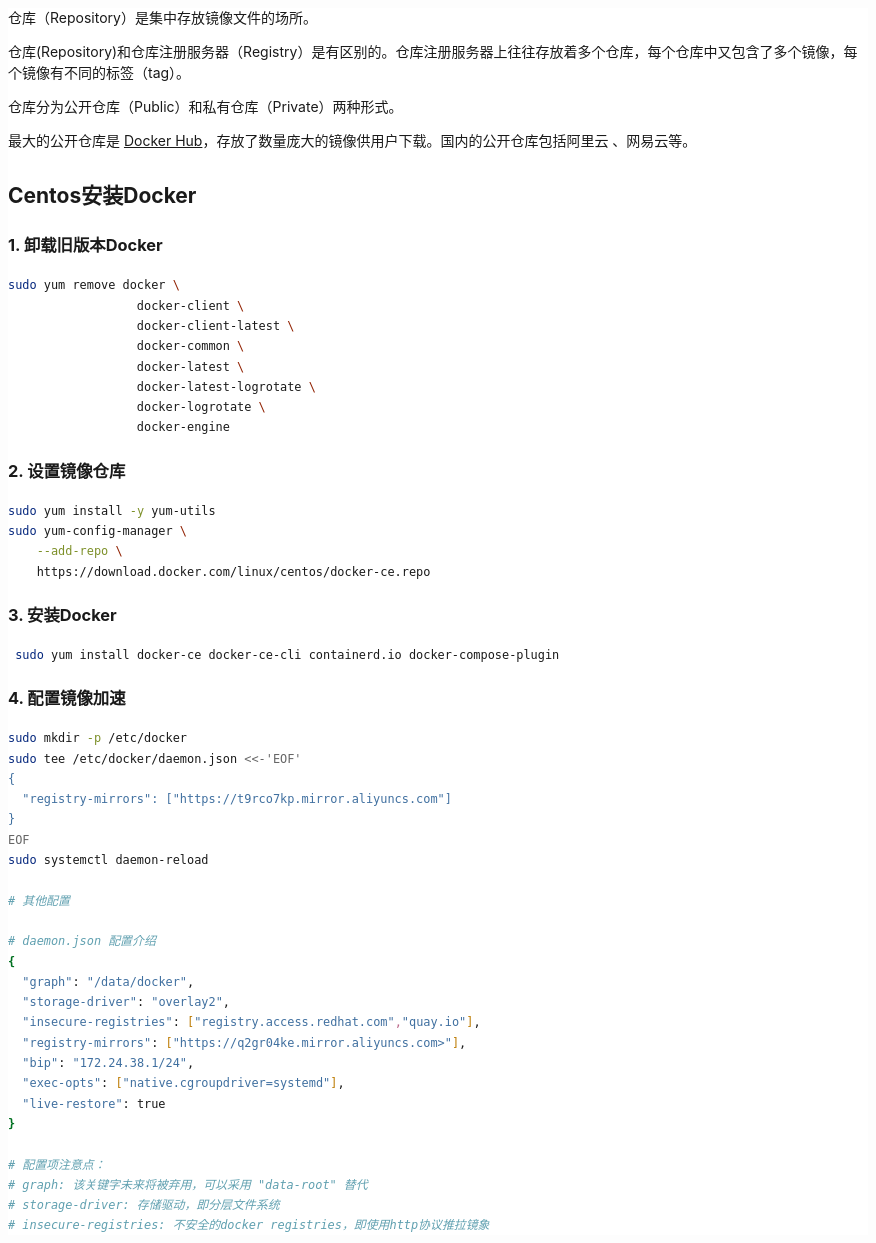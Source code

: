 仓库（Repository）是集中存放镜像文件的场所。

仓库(Repository)和仓库注册服务器（Registry）是有区别的。仓库注册服务器上往往存放着多个仓库，每个仓库中又包含了多个镜像，每个镜像有不同的标签（tag）。

仓库分为公开仓库（Public）和私有仓库（Private）两种形式。

最大的公开仓库是 [Docker Hub](https://hub.docker.com/)，存放了数量庞大的镜像供用户下载。国内的公开仓库包括阿里云 、网易云等。

## Centos安装Docker

### 1. 卸载旧版本Docker

```bash
sudo yum remove docker \
                  docker-client \
                  docker-client-latest \
                  docker-common \
                  docker-latest \
                  docker-latest-logrotate \
                  docker-logrotate \
                  docker-engine
```

### 2. 设置镜像仓库

```bash
sudo yum install -y yum-utils
sudo yum-config-manager \
    --add-repo \
    https://download.docker.com/linux/centos/docker-ce.repo
```

### 3. 安装Docker

```bash
 sudo yum install docker-ce docker-ce-cli containerd.io docker-compose-plugin
```

### 4. 配置镜像加速

```bash
sudo mkdir -p /etc/docker
sudo tee /etc/docker/daemon.json <<-'EOF'
{
  "registry-mirrors": ["https://t9rco7kp.mirror.aliyuncs.com"]
}
EOF
sudo systemctl daemon-reload

# 其他配置

# daemon.json 配置介绍
{
  "graph": "/data/docker",
  "storage-driver": "overlay2",
  "insecure-registries": ["registry.access.redhat.com","quay.io"],
  "registry-mirrors": ["https://q2gr04ke.mirror.aliyuncs.com>"],
  "bip": "172.24.38.1/24",
  "exec-opts": ["native.cgroupdriver=systemd"],
  "live-restore": true
}

# 配置项注意点：
# graph: 该关键字未来将被弃用，可以采用 "data-root" 替代
# storage-driver: 存储驱动，即分层文件系统
# insecure-registries: 不安全的docker registries，即使用http协议推拉镜象
```